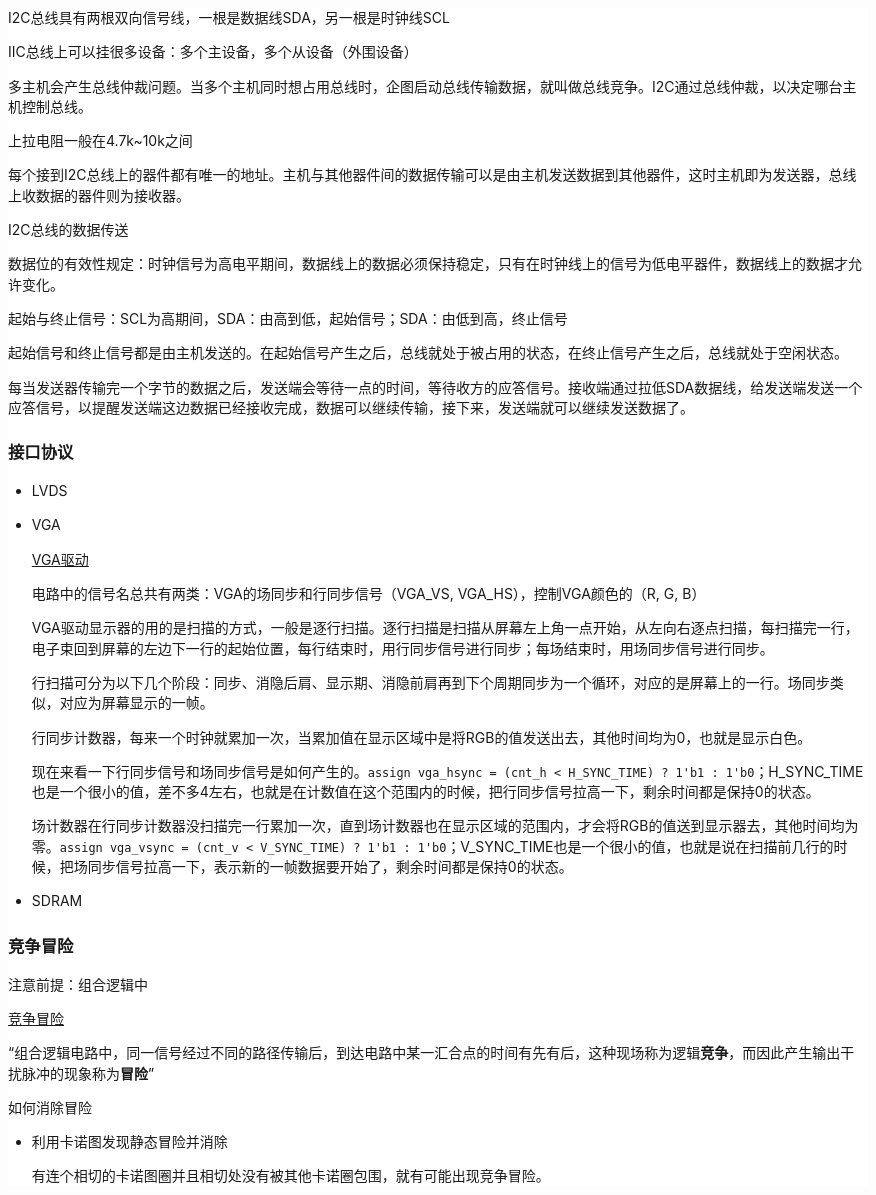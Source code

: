   I2C总线具有两根双向信号线，一根是数据线SDA，另一根是时钟线SCL
  
  IIC总线上可以挂很多设备：多个主设备，多个从设备（外围设备）
  
  多主机会产生总线仲裁问题。当多个主机同时想占用总线时，企图启动总线传输数据，就叫做总线竞争。I2C通过总线仲裁，以决定哪台主机控制总线。
  
  上拉电阻一般在4.7k~10k之间
  
  每个接到I2C总线上的器件都有唯一的地址。主机与其他器件间的数据传输可以是由主机发送数据到其他器件，这时主机即为发送器，总线上收数据的器件则为接收器。
  
  I2C总线的数据传送
  
  数据位的有效性规定：时钟信号为高电平期间，数据线上的数据必须保持稳定，只有在时钟线上的信号为低电平器件，数据线上的数据才允许变化。
  
  起始与终止信号：SCL为高期间，SDA：由高到低，起始信号；SDA：由低到高，终止信号
  
  起始信号和终止信号都是由主机发送的。在起始信号产生之后，总线就处于被占用的状态，在终止信号产生之后，总线就处于空闲状态。
  
  每当发送器传输完一个字节的数据之后，发送端会等待一点的时间，等待收方的应答信号。接收端通过拉低SDA数据线，给发送端发送一个应答信号，以提醒发送端这边数据已经接收完成，数据可以继续传输，接下来，发送端就可以继续发送数据了。

### 接口协议

* LVDS

* VGA

  [VGA驱动](https://note.youdao.com/ynoteshare1/index.html?id=93a5fbc634f8160321b59d116652ae63&type=note)

  电路中的信号名总共有两类：VGA的场同步和行同步信号（VGA_VS, VGA_HS），控制VGA颜色的（R, G, B）

  VGA驱动显示器的用的是扫描的方式，一般是逐行扫描。逐行扫描是扫描从屏幕左上角一点开始，从左向右逐点扫描，每扫描完一行，电子束回到屏幕的左边下一行的起始位置，每行结束时，用行同步信号进行同步；每场结束时，用场同步信号进行同步。

  行扫描可分为以下几个阶段：同步、消隐后肩、显示期、消隐前肩再到下个周期同步为一个循环，对应的是屏幕上的一行。场同步类似，对应为屏幕显示的一帧。

  行同步计数器，每来一个时钟就累加一次，当累加值在显示区域中是将RGB的值发送出去，其他时间均为0，也就是显示白色。

  现在来看一下行同步信号和场同步信号是如何产生的。`assign vga_hsync = (cnt_h < H_SYNC_TIME) ? 1'b1 : 1'b0`；H_SYNC_TIME也是一个很小的值，差不多4左右，也就是在计数值在这个范围内的时候，把行同步信号拉高一下，剩余时间都是保持0的状态。

  场计数器在行同步计数器没扫描完一行累加一次，直到场计数器也在显示区域的范围内，才会将RGB的值送到显示器去，其他时间均为零。`assign vga_vsync = (cnt_v < V_SYNC_TIME) ? 1'b1 : 1'b0`；V_SYNC_TIME也是一个很小的值，也就是说在扫描前几行的时候，把场同步信号拉高一下，表示新的一帧数据要开始了，剩余时间都是保持0的状态。

* SDRAM

### 竞争冒险

注意前提：组合逻辑中

[竞争冒险](https://note.youdao.com/ynoteshare1/index.html?id=e751817920968cc91a6c393e3ab3a9bd&type=note)

“组合逻辑电路中，同一信号经过不同的路径传输后，到达电路中某一汇合点的时间有先有后，这种现场称为逻辑**竞争**，而因此产生输出干扰脉冲的现象称为**冒险**”

如何消除冒险

* 利用卡诺图发现静态冒险并消除

  有连个相切的卡诺图圈并且相切处没有被其他卡诺圈包围，就有可能出现竞争冒险。
